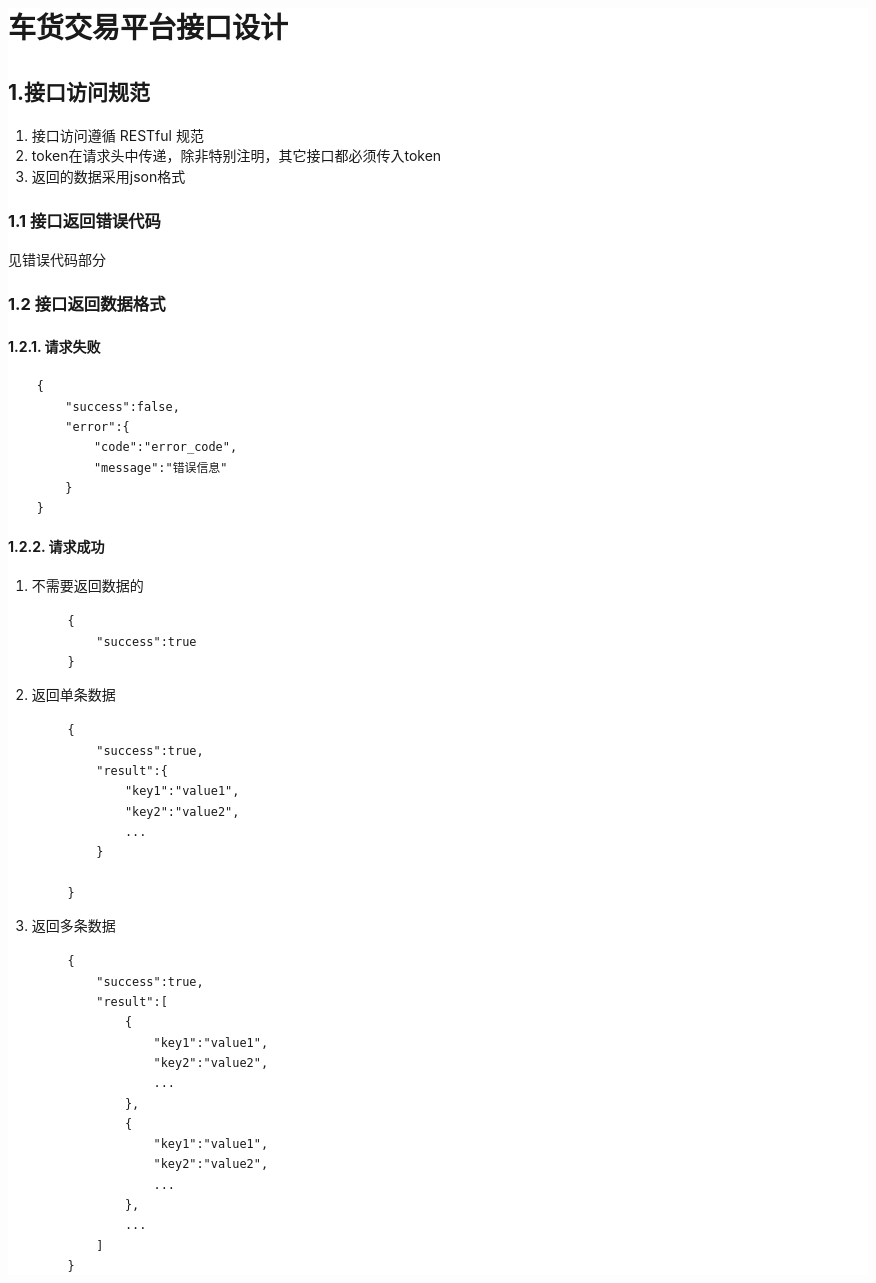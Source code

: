 车货交易平台接口设计
====================

## 1.接口访问规范

1. 接口访问遵循 RESTful 规范
2. token在请求头中传递，除非特别注明，其它接口都必须传入token
3. 返回的数据采用json格式

### 1.1 接口返回错误代码
见错误代码部分
	
	
### 1.2 接口返回数据格式

#### 1.2.1. 请求失败

		{
			"success":false,
			"error":{
				"code":"error_code", 
				"message":"错误信息"
			}
		}
			
#### 1.2.2. 请求成功
1. 不需要返回数据的
				
			{
				"success":true
			}	
				
2. 返回单条数据
		
			{
				"success":true,
				"result":{
					"key1":"value1",
					"key2":"value2",
					...
				}
				
			}

3. 返回多条数据
		
			{
				"success":true,
				"result":[
					{
						"key1":"value1",
						"key2":"value2",
						...
					},
					{
						"key1":"value1",
						"key2":"value2",
						...
					},
					...
				]
			}
